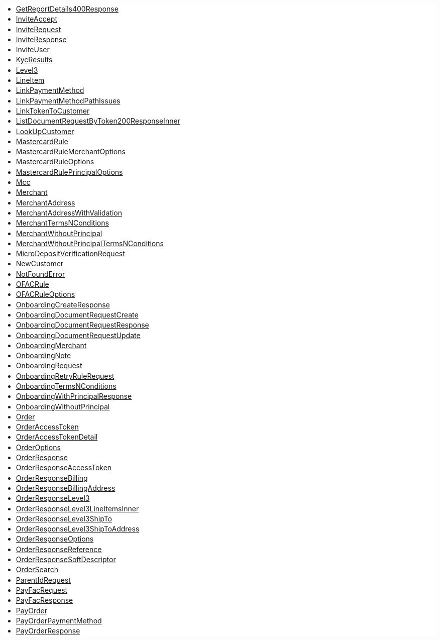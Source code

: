 - [GetReportDetails400Response](docs/Model/GetReportDetails400Response.md)
- [InviteAccept](docs/Model/InviteAccept.md)
- [InviteRequest](docs/Model/InviteRequest.md)
- [InviteResponse](docs/Model/InviteResponse.md)
- [InviteUser](docs/Model/InviteUser.md)
- [KycResults](docs/Model/KycResults.md)
- [Level3](docs/Model/Level3.md)
- [LineItem](docs/Model/LineItem.md)
- [LinkPaymentMethod](docs/Model/LinkPaymentMethod.md)
- [LinkPaymentMethodPathIssues](docs/Model/LinkPaymentMethodPathIssues.md)
- [LinkTokenToCustomer](docs/Model/LinkTokenToCustomer.md)
- [ListDocumentRequestByToken200ResponseInner](docs/Model/ListDocumentRequestByToken200ResponseInner.md)
- [LookUpCustomer](docs/Model/LookUpCustomer.md)
- [MastercardRule](docs/Model/MastercardRule.md)
- [MastercardRuleMerchantOptions](docs/Model/MastercardRuleMerchantOptions.md)
- [MastercardRuleOptions](docs/Model/MastercardRuleOptions.md)
- [MastercardRulePrincipalOptions](docs/Model/MastercardRulePrincipalOptions.md)
- [Mcc](docs/Model/Mcc.md)
- [Merchant](docs/Model/Merchant.md)
- [MerchantAddress](docs/Model/MerchantAddress.md)
- [MerchantAddressWithValidation](docs/Model/MerchantAddressWithValidation.md)
- [MerchantTermsNConditions](docs/Model/MerchantTermsNConditions.md)
- [MerchantWithoutPrincipal](docs/Model/MerchantWithoutPrincipal.md)
- [MerchantWithoutPrincipalTermsNConditions](docs/Model/MerchantWithoutPrincipalTermsNConditions.md)
- [MicroDepositVerificationRequest](docs/Model/MicroDepositVerificationRequest.md)
- [NewCustomer](docs/Model/NewCustomer.md)
- [NotFoundError](docs/Model/NotFoundError.md)
- [OFACRule](docs/Model/OFACRule.md)
- [OFACRuleOptions](docs/Model/OFACRuleOptions.md)
- [OnboardingCreateResponse](docs/Model/OnboardingCreateResponse.md)
- [OnboardingDocumentRequestCreate](docs/Model/OnboardingDocumentRequestCreate.md)
- [OnboardingDocumentRequestResponse](docs/Model/OnboardingDocumentRequestResponse.md)
- [OnboardingDocumentRequestUpdate](docs/Model/OnboardingDocumentRequestUpdate.md)
- [OnboardingMerchant](docs/Model/OnboardingMerchant.md)
- [OnboardingNote](docs/Model/OnboardingNote.md)
- [OnboardingRequest](docs/Model/OnboardingRequest.md)
- [OnboardingRetryRuleRequest](docs/Model/OnboardingRetryRuleRequest.md)
- [OnboardingTermsNConditions](docs/Model/OnboardingTermsNConditions.md)
- [OnboardingWithPrincipalResponse](docs/Model/OnboardingWithPrincipalResponse.md)
- [OnboardingWithoutPrincipal](docs/Model/OnboardingWithoutPrincipal.md)
- [Order](docs/Model/Order.md)
- [OrderAccessToken](docs/Model/OrderAccessToken.md)
- [OrderAccessTokenDetail](docs/Model/OrderAccessTokenDetail.md)
- [OrderOptions](docs/Model/OrderOptions.md)
- [OrderResponse](docs/Model/OrderResponse.md)
- [OrderResponseAccessToken](docs/Model/OrderResponseAccessToken.md)
- [OrderResponseBilling](docs/Model/OrderResponseBilling.md)
- [OrderResponseBillingAddress](docs/Model/OrderResponseBillingAddress.md)
- [OrderResponseLevel3](docs/Model/OrderResponseLevel3.md)
- [OrderResponseLevel3LineItemsInner](docs/Model/OrderResponseLevel3LineItemsInner.md)
- [OrderResponseLevel3ShipTo](docs/Model/OrderResponseLevel3ShipTo.md)
- [OrderResponseLevel3ShipToAddress](docs/Model/OrderResponseLevel3ShipToAddress.md)
- [OrderResponseOptions](docs/Model/OrderResponseOptions.md)
- [OrderResponseReference](docs/Model/OrderResponseReference.md)
- [OrderResponseSoftDescriptor](docs/Model/OrderResponseSoftDescriptor.md)
- [OrderSearch](docs/Model/OrderSearch.md)
- [ParentIdRequest](docs/Model/ParentIdRequest.md)
- [PayFacRequest](docs/Model/PayFacRequest.md)
- [PayFacResponse](docs/Model/PayFacResponse.md)
- [PayOrder](docs/Model/PayOrder.md)
- [PayOrderPaymentMethod](docs/Model/PayOrderPaymentMethod.md)
- [PayOrderResponse](docs/Model/PayOrderResponse.md)